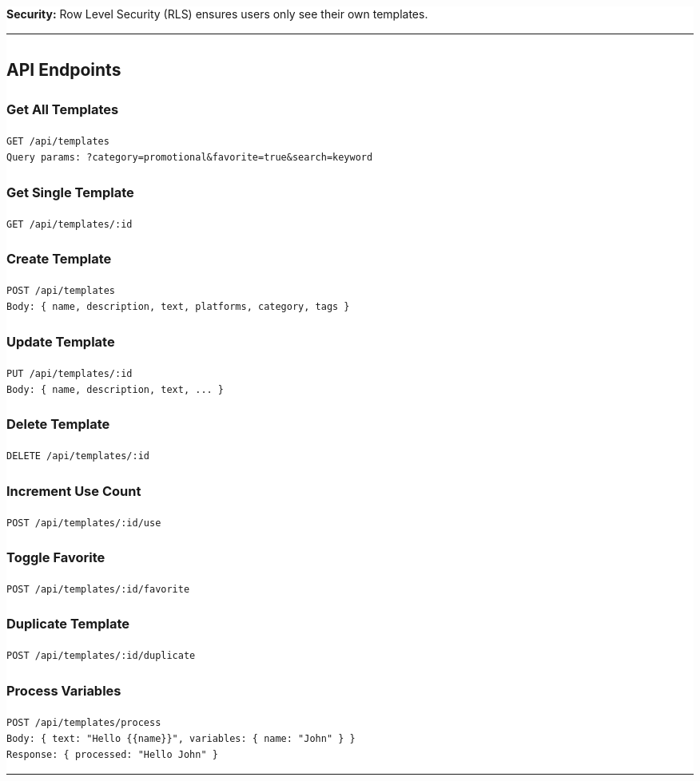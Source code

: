 
**Security:** Row Level Security (RLS) ensures users only see their own templates.

---

## API Endpoints

### Get All Templates
```http
GET /api/templates
Query params: ?category=promotional&favorite=true&search=keyword
```

### Get Single Template
```http
GET /api/templates/:id
```

### Create Template
```http
POST /api/templates
Body: { name, description, text, platforms, category, tags }
```

### Update Template
```http
PUT /api/templates/:id
Body: { name, description, text, ... }
```

### Delete Template
```http
DELETE /api/templates/:id
```

### Increment Use Count
```http
POST /api/templates/:id/use
```

### Toggle Favorite
```http
POST /api/templates/:id/favorite
```

### Duplicate Template
```http
POST /api/templates/:id/duplicate
```

### Process Variables
```http
POST /api/templates/process
Body: { text: "Hello {{name}}", variables: { name: "John" } }
Response: { processed: "Hello John" }
```

---